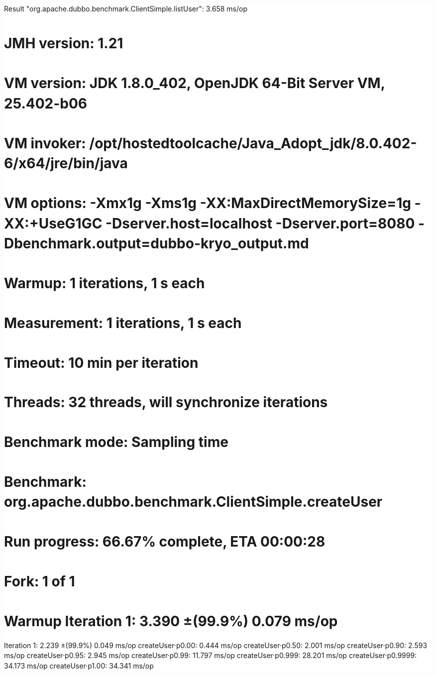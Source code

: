 
Result "org.apache.dubbo.benchmark.ClientSimple.listUser":
  3.658 ms/op


# JMH version: 1.21
# VM version: JDK 1.8.0_402, OpenJDK 64-Bit Server VM, 25.402-b06
# VM invoker: /opt/hostedtoolcache/Java_Adopt_jdk/8.0.402-6/x64/jre/bin/java
# VM options: -Xmx1g -Xms1g -XX:MaxDirectMemorySize=1g -XX:+UseG1GC -Dserver.host=localhost -Dserver.port=8080 -Dbenchmark.output=dubbo-kryo_output.md
# Warmup: 1 iterations, 1 s each
# Measurement: 1 iterations, 1 s each
# Timeout: 10 min per iteration
# Threads: 32 threads, will synchronize iterations
# Benchmark mode: Sampling time
# Benchmark: org.apache.dubbo.benchmark.ClientSimple.createUser

# Run progress: 66.67% complete, ETA 00:00:28
# Fork: 1 of 1
# Warmup Iteration   1: 3.390 ±(99.9%) 0.079 ms/op
Iteration   1: 2.239 ±(99.9%) 0.049 ms/op
                 createUser·p0.00:   0.444 ms/op
                 createUser·p0.50:   2.001 ms/op
                 createUser·p0.90:   2.593 ms/op
                 createUser·p0.95:   2.945 ms/op
                 createUser·p0.99:   11.797 ms/op
                 createUser·p0.999:  28.201 ms/op
                 createUser·p0.9999: 34.173 ms/op
                 createUser·p1.00:   34.341 ms/op
